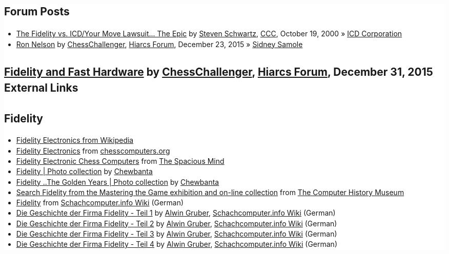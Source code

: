 ## Forum Posts

- [The Fidelity vs. ICD/Your Move Lawsuit... The Epic](https://www.stmintz.com/ccc/index.php?id=133998) by [Steven Schwartz](Steven_Schwartz "Steven Schwartz"), [CCC](CCC "CCC"), October 19, 2000 » [ICD Corporation](index.php?title=ICD_Corporation&action=edit&redlink=1 "ICD Corporation (page does not exist)")
- [Ron Nelson](http://www.hiarcs.net/forums/viewtopic.php?t=6768&start=108) by [ChessChallenger](Ron_Nelson "Ron Nelson"), [Hiarcs Forum](Computer_Chess_Forums "Computer Chess Forums"), December 23, 2015 » [Sidney Samole](Sidney_Samole "Sidney Samole")

## [Fidelity and Fast Hardware](http://www.hiarcs.net/forums/viewtopic.php?t=6768&start=189) by [ChessChallenger](Ron_Nelson "Ron Nelson"), [Hiarcs Forum](Computer_Chess_Forums "Computer Chess Forums"), December 31, 2015 External Links

## Fidelity

- [Fidelity Electronics from Wikipedia](https://de.wikipedia.org/wiki/Fidelity_Electronics)
- [Fidelity Electronics](http://www.ismenio.com/fidelity.html) from [chesscomputers.org](http://www.ismenio.com/chess_computers.html)
- [Fidelity Electronic Chess Computers](http://www.spacious-mind.com/html/fidelity.html) from [The Spacious Mind](The_Spacious_Mind "The Spacious Mind")
- [Fidelity | Photo collection](http://www.flickr.com/photos/10261668@N05/sets/72157600922170604/) by [Chewbanta](Steve_Blincoe "Steve Blincoe")
- [Fidelity ..The Golden Years | Photo collection](http://www.flickr.com/photos/10261668@N05/sets/72157600923819227/) by [Chewbanta](Steve_Blincoe "Steve Blincoe")
- [Search Fidelity from the Mastering the Game exhibition and on-line collection](http://www.computerhistory.org/chess/search.php?more=&submitted=1&keywords=Fidelity&x=33&y=12&all=all&item_document=item_document&item_moving_image=item_moving_image&item_artifact=item_artifact&item_still_image=item_still_image&item_oral_history=item_oral_history&item_software=item_software) from [The Computer History Museum](The_Computer_History_Museum "The Computer History Museum")
- [Fidelity](http://www.schach-computer.info/wiki/index.php/Fidelity) from [Schachcomputer.info Wiki](http://www.schach-computer.info/wiki/index.php/Hauptseite_En) (German)
- [Die Geschichte der Firma Fidelity - Teil 1](http://www.schach-computer.info/wiki/index.php/Die_Geschichte_der_Firma_Fidelity_-_Teil_1) by [Alwin Gruber](index.php?title=Alwin_Gruber&action=edit&redlink=1 "Alwin Gruber (page does not exist)"), [Schachcomputer.info Wiki](http://www.schach-computer.info/wiki/index.php/Hauptseite_En) (German)
- [Die Geschichte der Firma Fidelity - Teil 2](http://www.schach-computer.info/wiki/index.php/Die_Geschichte_der_Firma_Fidelity_-_Teil_2) by [Alwin Gruber](index.php?title=Alwin_Gruber&action=edit&redlink=1 "Alwin Gruber (page does not exist)"), [Schachcomputer.info Wiki](http://www.schach-computer.info/wiki/index.php/Hauptseite_En) (German)
- [Die Geschichte der Firma Fidelity - Teil 3](http://www.schach-computer.info/wiki/index.php/Die_Geschichte_der_Firma_Fidelity_-_Teil_3) by [Alwin Gruber](index.php?title=Alwin_Gruber&action=edit&redlink=1 "Alwin Gruber (page does not exist)"), [Schachcomputer.info Wiki](http://www.schach-computer.info/wiki/index.php/Hauptseite_En) (German)
- [Die Geschichte der Firma Fidelity - Teil 4](http://www.schach-computer.info/wiki/index.php/Die_Geschichte_der_Firma_Fidelity_-_Teil_4) by [Alwin Gruber](index.php?title=Alwin_Gruber&action=edit&redlink=1 "Alwin Gruber (page does not exist)"), [Schachcomputer.info Wiki](http://www.schach-computer.info/wiki/index.php/Hauptseite_En) (German)
